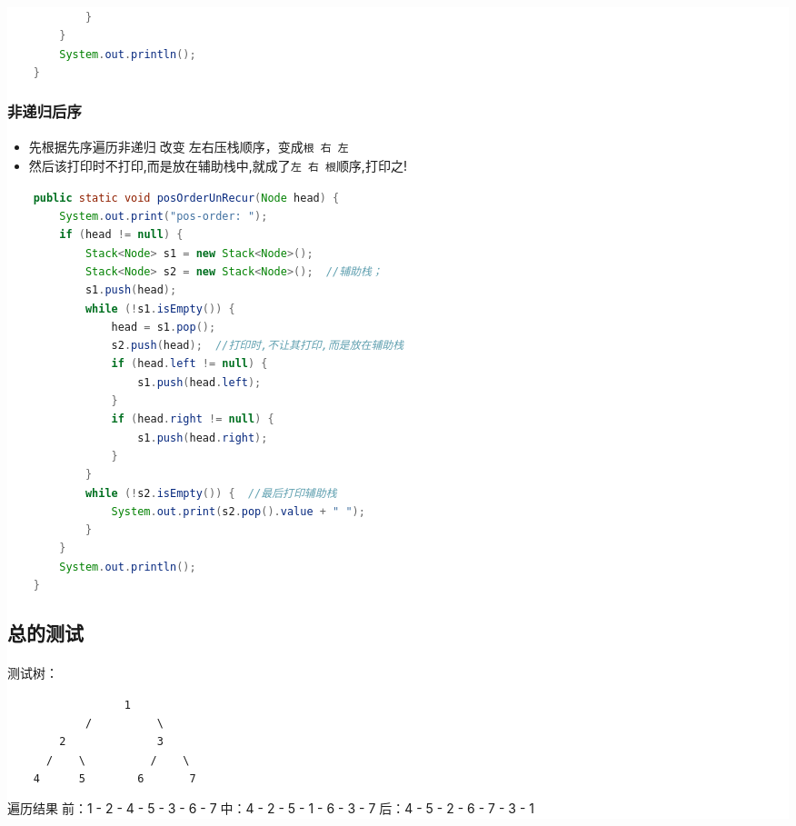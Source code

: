 ```java
            }
        }
        System.out.println();
    }
```

### 非递归后序
- 先根据先序遍历非递归 改变 左右压栈顺序，变成`根 右 左`
- 然后该打印时不打印,而是放在辅助栈中,就成了`左 右 根`顺序,打印之!

```java
    public static void posOrderUnRecur(Node head) {
        System.out.print("pos-order: ");
        if (head != null) {
            Stack<Node> s1 = new Stack<Node>();
            Stack<Node> s2 = new Stack<Node>();  //辅助栈；
            s1.push(head);
            while (!s1.isEmpty()) {
                head = s1.pop();
                s2.push(head);  //打印时,不让其打印,而是放在辅助栈
                if (head.left != null) {
                    s1.push(head.left);
                }
                if (head.right != null) {
                    s1.push(head.right);
                }
            }
            while (!s2.isEmpty()) {  //最后打印辅助栈
                System.out.print(s2.pop().value + " ");
            }
        }
        System.out.println();
    }
```



## 总的测试
测试树：

```
                  1
            /          \
        2              3
      /    \          /    \
    4      5        6       7
```

遍历结果
前：1 - 2 - 4 - 5 - 3 - 6 - 7
中：4 - 2 - 5 - 1 - 6 - 3 - 7
后：4 - 5 - 2 - 6 - 7 - 3 - 1
